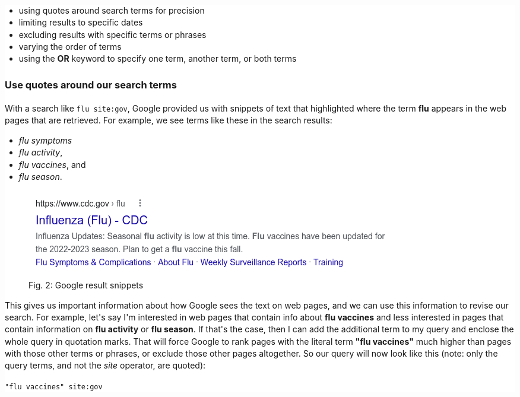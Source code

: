 - using quotes around search terms for precision
- limiting results to specific dates
- excluding results with specific terms or phrases
- varying the order of terms
- using the **OR** keyword to specify one term, another term, or both terms

### Use quotes around our search terms

With a search like `flu site:gov`,
Google provided us with snippets of text
that highlighted where the term **flu** appears
in the web pages that are retrieved.
For example, we see terms like these in the search results:

- *flu symptoms*
- *flu activity*,
- *flu vaccines*, and
- *flu season*.

<figure>
<img src="images/5-image-2.png"
alt="Google result snippets"
title="Google result snippets">
<figcaption>Fig. 2: Google result snippets</figcaption>
</figure>
  
This gives us important information
about how Google sees the text on web pages,
and we can use this information to revise our search.
For example, let's say I'm interested in web pages
that contain info about **flu vaccines** and
less interested in pages that contain information on
**flu activity** or **flu season**.
If that's the case, then I can add the additional term
to my query and enclose the whole query in quotation marks.
That will force Google to rank pages
with the literal term **"flu vaccines"**
much higher than pages with those other terms or phrases,
or exclude those other pages altogether.
So our query will now look like this
(note: only the query terms,
and not the *site* operator, are quoted):

```
"flu vaccines" site:gov
```
